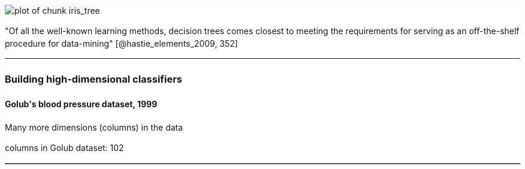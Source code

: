 ![plot of chunk iris_tree](figure/iris_tree.png) 

"Of all the well-known learning methods, decision trees comes closest to meeting the requirements for serving as an off-the-shelf procedure for data-mining" [@hastie_elements_2009, 352]

----------------------------------------

### Building high-dimensional classifiers

#### Golub's blood pressure dataset, 1999

Many more dimensions (columns) in the data 

columns in Golub dataset: 102 

<TABLE border=1>